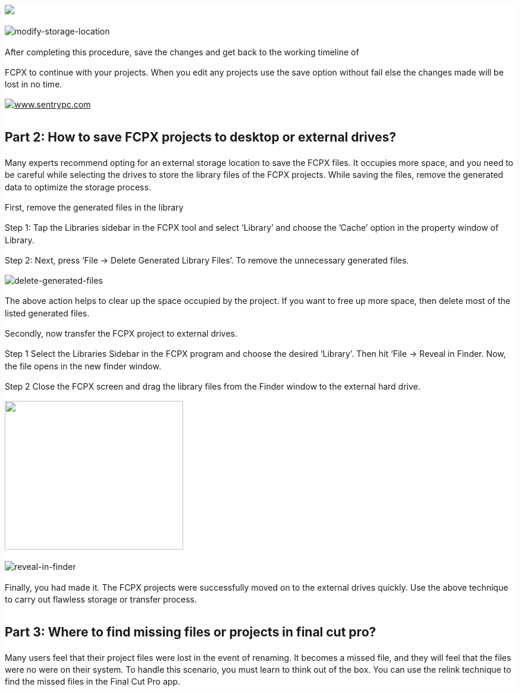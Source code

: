 
<a href="https://shop.mondly.com/affiliate.php?ACCOUNT=ATISTUDI&AFFILIATE=108875&PATH=https%3A%2F%2Fwww.mondly.com%3FAFFILIATE%3D108875%26RESOURCE%3D%2BGeneral%2B970x90%2B"><img src="https://secure.avangate.com/images/merchant/69c418c33ec2e1a4267fa9bb77fa1428/general-970x90.gif" border="0"></a>

![modify-storage-location](https://images.wondershare.com/filmora/images/final-cut-pro/modify-storage-location.jpg)

After completing this procedure, save the changes and get back to the working timeline of

FCPX to continue with your projects. When you edit any projects use the save option without fail else the changes made will be lost in no time.


<a href="https://sentrypc.7eer.net/c/5597632/398453/3022" target="_top" id="398453"><img src="//a.impactradius-go.com/display-ad/3022-398453" border="0" alt="www.sentrypc.com" width="580" height="400"/></a><img height="0" width="0" src="https://sentrypc.7eer.net/i/5597632/398453/3022" style="position:absolute;visibility:hidden;" border="0" />

## **Part 2: How to save FCPX projects to desktop or external drives?**

 Many experts recommend opting for an external storage location to save the FCPX files. It occupies more space, and you need to be careful while selecting the drives to store the library files of the FCPX projects. While saving the files, remove the generated data to optimize the storage process.

First, remove the generated files in the library

Step 1: Tap the Libraries sidebar in the FCPX tool and select ‘Library’ and choose the ’Cache’ option in the property window of Library.

Step 2: Next, press ‘File -> Delete Generated Library Files’. To remove the unnecessary generated files.

![delete-generated-files](https://images.wondershare.com/filmora/images/final-cut-pro/delete-generated-files.jpg)

The above action helps to clear up the space occupied by the project. If you want to free up more space, then delete most of the listed generated files.

Secondly, now transfer the FCPX project to external drives.

Step 1 Select the Libraries Sidebar in the FCPX program and choose the desired ‘Library’. Then hit ‘File -> Reveal in Finder. Now, the file opens in the new finder window.

Step 2 Close the FCPX screen and drag the library files from the Finder window to the external hard drive.


<a href="https://godlikehost.sjv.io/c/5597632/1920047/21774" target="_top" id="1920047"><img src="//a.impactradius-go.com/display-ad/21774-1920047" border="0" alt="" width="300" height="250"/></a><img height="0" width="0" src="https://imp.pxf.io/i/5597632/1920047/21774" style="position:absolute;visibility:hidden;" border="0" />

![reveal-in-finder](https://images.wondershare.com/filmora/images/final-cut-pro/reveal-in-finder.jpg)

Finally, you had made it. The FCPX projects were successfully moved on to the external drives quickly. Use the above technique to carry out flawless storage or transfer process.

## **Part 3: Where to find missing files or projects in final cut pro?**

 Many users feel that their project files were lost in the event of renaming. It becomes a missed file, and they will feel that the files were no were on their system. To handle this scenario, you must learn to think out of the box. You can use the relink technique to find the missed files in the Final Cut Pro app.
